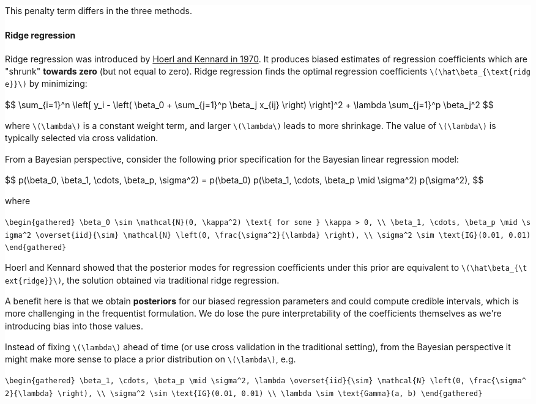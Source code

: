 This penalty term differs in the three methods.


#### Ridge regression

Ridge regression was introduced by [Hoerl and Kennard in 1970](https://doi.org/10.2307%2F1267351). It produces biased estimates of regression coefficients which are "shrunk" **towards zero** (but not equal to zero). Ridge regression finds the optimal regression coefficients `\(\hat\beta_{\text{ridge}}\)` by minimizing:

<div>
$$
\sum_{i=1}^n \left[ y_i - \left( \beta_0 + \sum_{j=1}^p \beta_j x_{ij} \right) \right]^2 + \lambda \sum_{j=1}^p \beta_j^2
$$
</div>

where `\(\lambda\)` is a constant weight term, and larger `\(\lambda\)` leads to more shrinkage. The value of `\(\lambda\)` is typically selected via cross validation.

From a Bayesian perspective, consider the following prior specification for the Bayesian linear regression model:

<div>
$$
p(\beta_0, \beta_1, \cdots, \beta_p, \sigma^2) = p(\beta_0) p(\beta_1, \cdots, \beta_p \mid \sigma^2) p(\sigma^2),
$$
</div>

where

`\begin{gathered}
\beta_0 \sim \mathcal{N}(0, \kappa^2) \text{ for some } \kappa > 0, \\
\beta_1, \cdots, \beta_p \mid \sigma^2 \overset{iid}{\sim} \mathcal{N} \left(0, \frac{\sigma^2}{\lambda} \right), \\
\sigma^2 \sim \text{IG}(0.01, 0.01)
\end{gathered}`

Hoerl and Kennard showed that the posterior modes for regression coefficients under this prior are equivalent to `\(\hat\beta_{\text{ridge}}\)`, the solution obtained via traditional ridge regression.

A benefit here is that we obtain **posteriors** for our biased regression parameters and could compute credible intervals, which is more challenging in the frequentist formulation. We do lose the pure interpretability of the coefficients themselves as we're introducing bias into those values.

Instead of fixing `\(\lambda\)` ahead of time (or use cross validation in the traditional setting), from the Bayesian perspective it might make more sense to place a prior distribution on `\(\lambda\)`, e.g.

`\begin{gathered}
\beta_1, \cdots, \beta_p \mid \sigma^2, \lambda \overset{iid}{\sim} \mathcal{N} \left(0, \frac{\sigma^2}{\lambda} \right), \\
\sigma^2 \sim \text{IG}(0.01, 0.01) \\
\lambda \sim \text{Gamma}(a, b)
\end{gathered}`


[^jags-code]: The R code for obtaining the posterior samples:
[^ridge-vs-lasso]: In this case the LASSO seems to perform better than the ridge, but often times the ridge performs slightly better. The LASSO is usually more interpretable as it sets some coefficients to zero.
[^model-evidence]: In Bayes' Theorem:
[^diabetes-dic]: The DICs of the three models in the diabetes example are: